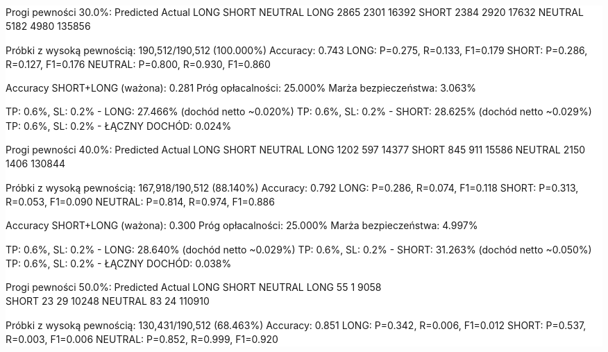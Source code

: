 
Progi pewności 30.0%:
Predicted
Actual    LONG  SHORT  NEUTRAL
LONG      2865   2301   16392 
SHORT     2384   2920   17632 
NEUTRAL   5182   4980   135856

Próbki z wysoką pewnością: 190,512/190,512 (100.000%)
Accuracy: 0.743
LONG: P=0.275, R=0.133, F1=0.179
SHORT: P=0.286, R=0.127, F1=0.176
NEUTRAL: P=0.800, R=0.930, F1=0.860

Accuracy SHORT+LONG (ważona): 0.281
Próg opłacalności: 25.000%
Marża bezpieczeństwa: 3.063%

TP: 0.6%, SL: 0.2% - LONG: 27.466% (dochód netto ~0.020%)
TP: 0.6%, SL: 0.2% - SHORT: 28.625% (dochód netto ~0.029%)
TP: 0.6%, SL: 0.2% - ŁĄCZNY DOCHÓD: 0.024%

Progi pewności 40.0%:
Predicted
Actual    LONG  SHORT  NEUTRAL
LONG      1202   597    14377 
SHORT     845    911    15586 
NEUTRAL   2150   1406   130844

Próbki z wysoką pewnością: 167,918/190,512 (88.140%)
Accuracy: 0.792
LONG: P=0.286, R=0.074, F1=0.118
SHORT: P=0.313, R=0.053, F1=0.090
NEUTRAL: P=0.814, R=0.974, F1=0.886

Accuracy SHORT+LONG (ważona): 0.300
Próg opłacalności: 25.000%
Marża bezpieczeństwa: 4.997%

TP: 0.6%, SL: 0.2% - LONG: 28.640% (dochód netto ~0.029%)
TP: 0.6%, SL: 0.2% - SHORT: 31.263% (dochód netto ~0.050%)
TP: 0.6%, SL: 0.2% - ŁĄCZNY DOCHÓD: 0.038%

Progi pewności 50.0%:
Predicted
Actual    LONG  SHORT  NEUTRAL
LONG      55     1      9058  
SHORT     23     29     10248 
NEUTRAL   83     24     110910

Próbki z wysoką pewnością: 130,431/190,512 (68.463%)
Accuracy: 0.851
LONG: P=0.342, R=0.006, F1=0.012
SHORT: P=0.537, R=0.003, F1=0.006
NEUTRAL: P=0.852, R=0.999, F1=0.920
